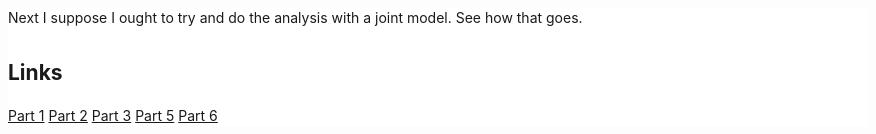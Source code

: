 Next I suppose I ought to try and do the analysis with a joint model. See 
how that goes.



[^1]: Well, Molitor in [^2] says "The previously described assignment model 
clusters individuals into groups and these cluster assignments can be 
simultaneously used as categorical predictors of an outcome.", however when 
I said this to *the* Liverani of Premium fame, she said [that I was wrong](https://github.com/silvialiverani/PReMiuM-R-package/issues/13#issuecomment-2838078844). I'm sticking with Molitor on this one.
[^2]: Molitor, J., Papathomas, M., Jerrett, M., Richardson, S., 2010. 
Bayesian profile
regression with an application to the National survey of children’s health.
Biostatistics 11, 484–498. https://doi.org/10.1093/biostatistics/kxq013.
[^3]: Silvia Liverani, Aurore Lavigne, Marta Blangiardo, Modelling collinear and spatially correlated data, Spatial and Spatio-temporal Epidemiology, Volume 18, 2016, Pages 63-73, ISSN 1877-5845, https://doi.org/10.1016/j.sste.2016.04.003. (https://www.sciencedirect.com/science/article/pii/S1877584515300411)
[^4]: Coker ES, Molitor J, Liverani S, Martin J, Maranzano P, Pontarollo N, et al. Bayesian profile regression to study the ecologic associations of correlated environmental exposures with excess mortality risk during the first year of the Covid-19 epidemic in lombardy, Italy. Environ Res 216(Pt 1):114484. Available from: https://europepmc.org/articles/PMC9547389 https:// doi.org/10.1016/j.envres.2022.114484 PMID: 36220446
[^5]: Belloni M, Laurent O, Guihenneuc C and Ancelet S (2020) Bayesian 
Profile Regression to Deal With Multiple Highly Correlated Exposures and a Censored Survival Outcome. First Application in Ionizing Radiation Epidemiology. Front. Public Health 8:557006. doi: 10.3389/fpubh.2020.557006 
[^6]: The Dirichlet process mixture model (DPMM), which you can learn about 
on [PyMC](https://www.pymc.io/projects/examples/en/latest/mixture_models
/dp_mix.html) or see a detailed mathematical walkthrough for the 
non-statistician [here](https://pmc.ncbi.nlm.nih.gov/articles/PMC6583910/). 
Those resources helped me, at least.
[^7]: Anaïs Rouanet, Rob Johnson, Magdalena Strauss, Sylvia Richardson, Brian D Tom, Simon R White, Paul D W Kirk, Bayesian profile regression for clustering analysis involving a longitudinal response and explanatory variables, Journal of the Royal Statistical Society Series C: Applied Statistics, Volume 73, Issue 2, March 2024, Pages 314–339, https://doi.org/10.1093/jrsssc/qlad097

## Links
[Part 1]({filename}./PA_wells_1.md) [Part 2]({filename}./PA_wells_2.md)
[Part 3]({filename}./PA_wells_3.md) [Part 5]({filename}./PA_wells_5_analysis_1.md)
[Part 6]({filename}./PA_wells_6_analysis_2.md)
